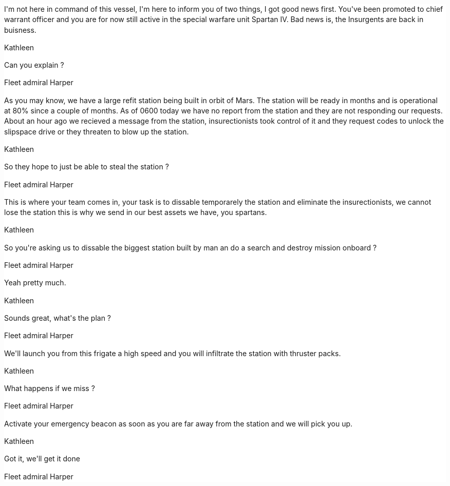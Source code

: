 I\'m not here in command of this vessel, I\'m here to inform you of two
things, I got good news first. You\'ve been promoted to chief warrant
officer and you are for now still active in the special warfare unit
Spartan IV. Bad news is, the Insurgents are back in buisness.

Kathleen

Can you explain ?

Fleet admiral Harper

As you may know, we have a large refit station being built in orbit of
Mars. The station will be ready in months and is operational at 80%
since a couple of months. As of 0600 today we have no report from the
station and they are not responding our requests. About an hour ago we
recieved a message from the station, insurectionists took control of it
and they request codes to unlock the slipspace drive or they threaten to
blow up the station. 

Kathleen

So they hope to just be able to steal the station ?

Fleet admiral Harper

This is where your team comes in, your task is to dissable temporarely
the station and eliminate the insurectionists, we cannot lose the
station this is why we send in our best assets we have, you spartans. 

Kathleen

So you're asking us to dissable the biggest station built by man an do a
search and destroy mission onboard ?

Fleet admiral Harper

Yeah pretty much. 

Kathleen

Sounds great, what\'s the plan ?

Fleet admiral Harper

We\'ll launch you from this frigate a high speed and you will infiltrate
the station with thruster packs. 

Kathleen

What happens if we miss ?

Fleet admiral Harper

Activate your emergency beacon as soon as you are far away from the
station and we will pick you up. 

Kathleen

Got it, we\'ll get it done

Fleet admiral Harper
